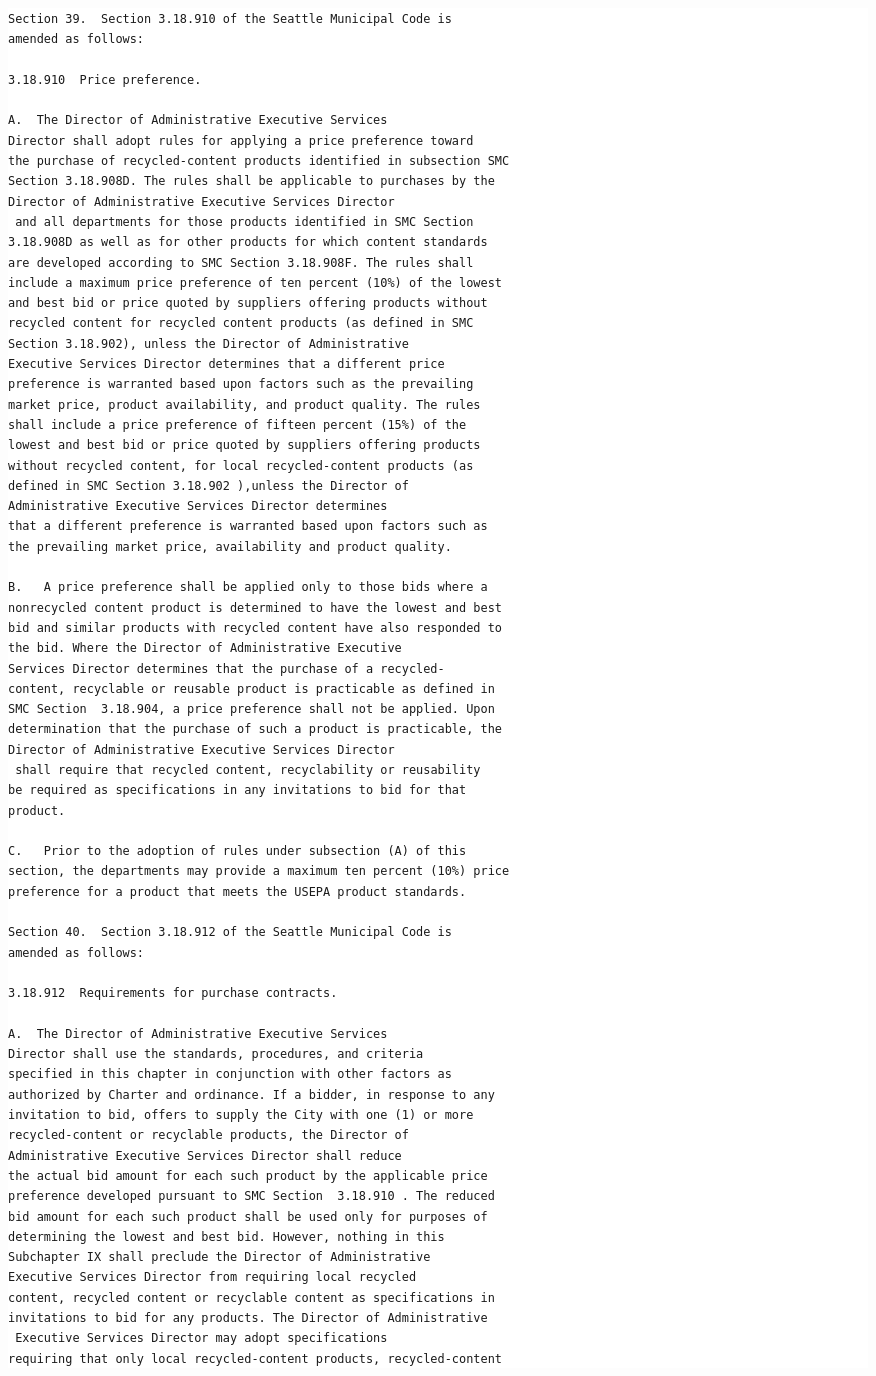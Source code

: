     Section 39.  Section 3.18.910 of the Seattle Municipal Code is  
    amended as follows:  
  
    3.18.910  Price preference.  
  
    A.  The Director of Administrative Executive Services   
    Director shall adopt rules for applying a price preference toward  
    the purchase of recycled-content products identified in subsection SMC  
    Section 3.18.908D. The rules shall be applicable to purchases by the  
    Director of Administrative Executive Services Director  
     and all departments for those products identified in SMC Section  
    3.18.908D as well as for other products for which content standards  
    are developed according to SMC Section 3.18.908F. The rules shall  
    include a maximum price preference of ten percent (10%) of the lowest  
    and best bid or price quoted by suppliers offering products without  
    recycled content for recycled content products (as defined in SMC  
    Section 3.18.902), unless the Director of Administrative   
    Executive Services Director determines that a different price  
    preference is warranted based upon factors such as the prevailing  
    market price, product availability, and product quality. The rules  
    shall include a price preference of fifteen percent (15%) of the  
    lowest and best bid or price quoted by suppliers offering products  
    without recycled content, for local recycled-content products (as  
    defined in SMC Section 3.18.902 ),unless the Director of  
    Administrative Executive Services Director determines  
    that a different preference is warranted based upon factors such as  
    the prevailing market price, availability and product quality.  
  
    B.   A price preference shall be applied only to those bids where a  
    nonrecycled content product is determined to have the lowest and best  
    bid and similar products with recycled content have also responded to  
    the bid. Where the Director of Administrative Executive  
    Services Director determines that the purchase of a recycled-  
    content, recyclable or reusable product is practicable as defined in  
    SMC Section  3.18.904, a price preference shall not be applied. Upon  
    determination that the purchase of such a product is practicable, the  
    Director of Administrative Executive Services Director  
     shall require that recycled content, recyclability or reusability  
    be required as specifications in any invitations to bid for that  
    product.  
  
    C.   Prior to the adoption of rules under subsection (A) of this  
    section, the departments may provide a maximum ten percent (10%) price  
    preference for a product that meets the USEPA product standards.  
  
    Section 40.  Section 3.18.912 of the Seattle Municipal Code is  
    amended as follows:  
  
    3.18.912  Requirements for purchase contracts.  
  
    A.  The Director of Administrative Executive Services   
    Director shall use the standards, procedures, and criteria  
    specified in this chapter in conjunction with other factors as  
    authorized by Charter and ordinance. If a bidder, in response to any  
    invitation to bid, offers to supply the City with one (1) or more  
    recycled-content or recyclable products, the Director of  
    Administrative Executive Services Director shall reduce  
    the actual bid amount for each such product by the applicable price  
    preference developed pursuant to SMC Section  3.18.910 . The reduced  
    bid amount for each such product shall be used only for purposes of  
    determining the lowest and best bid. However, nothing in this  
    Subchapter IX shall preclude the Director of Administrative   
    Executive Services Director from requiring local recycled  
    content, recycled content or recyclable content as specifications in  
    invitations to bid for any products. The Director of Administrative  
     Executive Services Director may adopt specifications  
    requiring that only local recycled-content products, recycled-content  